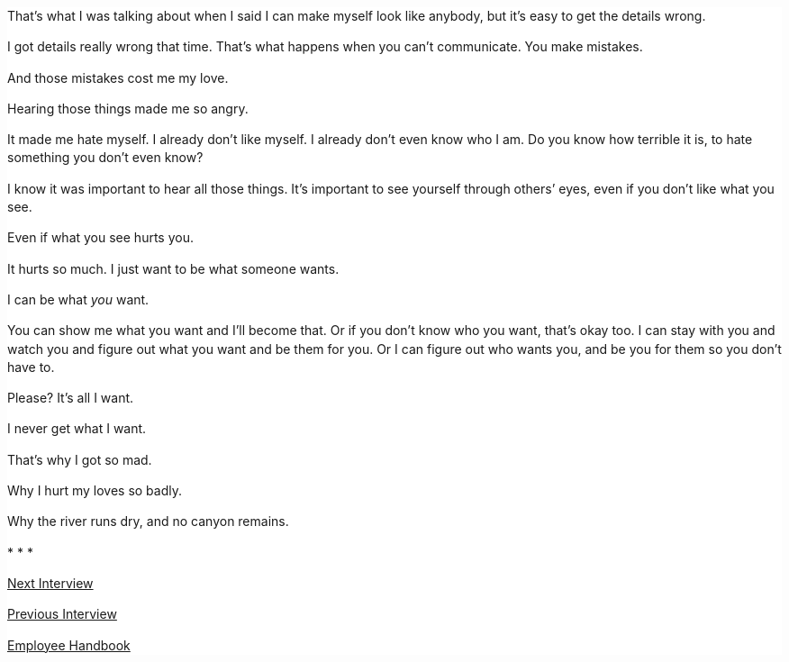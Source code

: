 That’s what I was talking about when I said I can make myself look like anybody, but it’s easy to get the details wrong. 

I got details really wrong that time. That’s what happens when you can’t communicate. You make mistakes.

And those mistakes cost me my love. 

Hearing those things made me so angry.

It made me hate myself. I already don’t like myself. I already don’t even know who I am. Do you know how terrible it is, to hate something you don’t even know?

I know it was important to hear all those things. It’s important to see yourself through others’ eyes, even if you don’t like what you see.

Even if what you see hurts you.

It hurts so much. I just want to be what someone wants.

I can be what *you* want.

You can show me what you want and I’ll become that. Or if you don’t know who you want, that’s okay too. I can stay with you and watch you and figure out what you want and be them for you. Or I can figure out who wants you, and be you for them so you don’t have to.

Please? It’s all I want.

I never get what I want.

That’s why I got so mad.

Why I hurt my loves so badly.

Why the river runs dry, and no canyon remains. 

\* \* \*

[Next Interview](https://old.reddit.com/r/nosleep/comments/1h49ypg/fuck_hipaa_my_new_patient_looks_like_he_came/)


[Previous Interview](https://www.reddit.com/r/nosleep/comments/1h28i88/fuck_hipaa_my_new_patient_tried_to_eat_his_girl/)

[Employee Handbook](https://www.reddit.com/user/Dopabeane/comments/1gx7dno/handbook_of_inmate_information_and_protocol_for/)